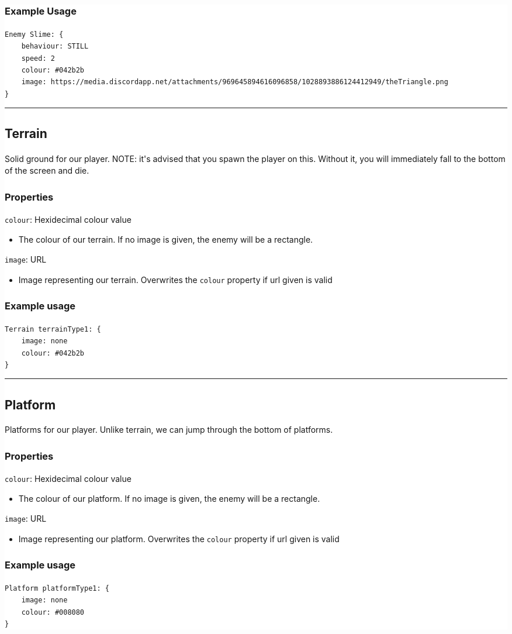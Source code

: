 ### Example Usage
```
Enemy Slime: {
    behaviour: STILL
    speed: 2
    colour: #042b2b
    image: https://media.discordapp.net/attachments/969645894616096858/1028893886124412949/theTriangle.png
}
```
___

## Terrain
<p>Solid ground for our player. NOTE: it's advised that you spawn the player on this. Without it, you will immediately fall to the bottom of the screen and die.</p>

### Properties
`colour`: Hexidecimal colour value
- The colour of our terrain. If no image is given, the enemy will be a rectangle.

`image`: URL
- Image representing our terrain. Overwrites the `colour` property if url given is valid

### Example usage
```
Terrain terrainType1: {
    image: none
    colour: #042b2b
}
```
___

## Platform
<p>Platforms for our player. Unlike terrain, we can jump through the bottom of platforms.

### Properties
`colour`: Hexidecimal colour value
- The colour of our platform. If no image is given, the enemy will be a rectangle.

`image`: URL
- Image representing our platform. Overwrites the `colour` property if url given is valid

### Example usage
```
Platform platformType1: {
    image: none
    colour: #008080
}
```
